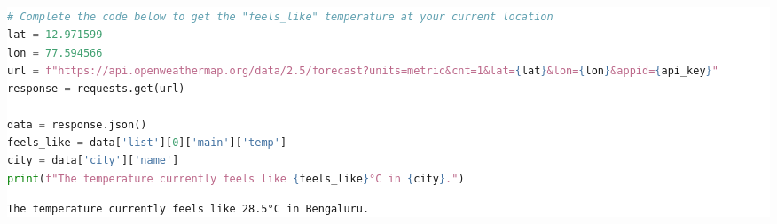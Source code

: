 
```python
# Complete the code below to get the "feels_like" temperature at your current location
lat = 12.971599
lon = 77.594566
url = f"https://api.openweathermap.org/data/2.5/forecast?units=metric&cnt=1&lat={lat}&lon={lon}&appid={api_key}"
response = requests.get(url)

data = response.json()
feels_like = data['list'][0]['main']['temp']
city = data['city']['name']
print(f"The temperature currently feels like {feels_like}°C in {city}.")

```

    The temperature currently feels like 28.5°C in Bengaluru.


